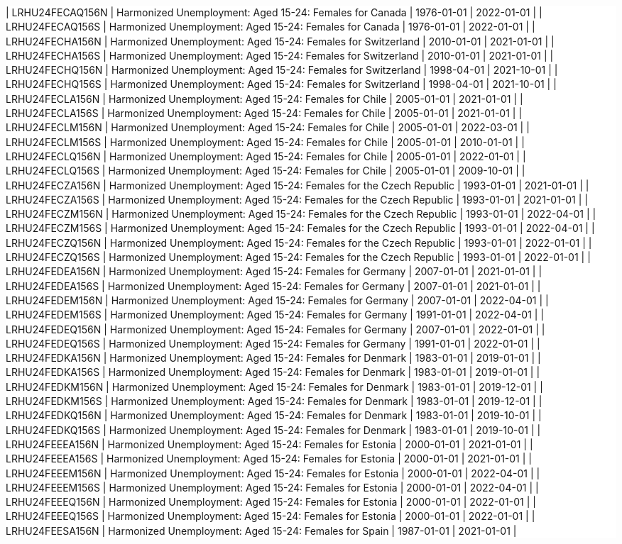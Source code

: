 | LRHU24FECAQ156N | Harmonized Unemployment: Aged 15-24: Females for Canada                      | 1976-01-01          | 2022-01-01        |
| LRHU24FECAQ156S | Harmonized Unemployment: Aged 15-24: Females for Canada                      | 1976-01-01          | 2022-01-01        |
| LRHU24FECHA156N | Harmonized Unemployment: Aged 15-24: Females for Switzerland                 | 2010-01-01          | 2021-01-01        |
| LRHU24FECHA156S | Harmonized Unemployment: Aged 15-24: Females for Switzerland                 | 2010-01-01          | 2021-01-01        |
| LRHU24FECHQ156N | Harmonized Unemployment: Aged 15-24: Females for Switzerland                 | 1998-04-01          | 2021-10-01        |
| LRHU24FECHQ156S | Harmonized Unemployment: Aged 15-24: Females for Switzerland                 | 1998-04-01          | 2021-10-01        |
| LRHU24FECLA156N | Harmonized Unemployment: Aged 15-24: Females for Chile                       | 2005-01-01          | 2021-01-01        |
| LRHU24FECLA156S | Harmonized Unemployment: Aged 15-24: Females for Chile                       | 2005-01-01          | 2021-01-01        |
| LRHU24FECLM156N | Harmonized Unemployment: Aged 15-24: Females for Chile                       | 2005-01-01          | 2022-03-01        |
| LRHU24FECLM156S | Harmonized Unemployment: Aged 15-24: Females for Chile                       | 2005-01-01          | 2010-01-01        |
| LRHU24FECLQ156N | Harmonized Unemployment: Aged 15-24: Females for Chile                       | 2005-01-01          | 2022-01-01        |
| LRHU24FECLQ156S | Harmonized Unemployment: Aged 15-24: Females for Chile                       | 2005-01-01          | 2009-10-01        |
| LRHU24FECZA156N | Harmonized Unemployment: Aged 15-24: Females for the Czech Republic          | 1993-01-01          | 2021-01-01        |
| LRHU24FECZA156S | Harmonized Unemployment: Aged 15-24: Females for the Czech Republic          | 1993-01-01          | 2021-01-01        |
| LRHU24FECZM156N | Harmonized Unemployment: Aged 15-24: Females for the Czech Republic          | 1993-01-01          | 2022-04-01        |
| LRHU24FECZM156S | Harmonized Unemployment: Aged 15-24: Females for the Czech Republic          | 1993-01-01          | 2022-04-01        |
| LRHU24FECZQ156N | Harmonized Unemployment: Aged 15-24: Females for the Czech Republic          | 1993-01-01          | 2022-01-01        |
| LRHU24FECZQ156S | Harmonized Unemployment: Aged 15-24: Females for the Czech Republic          | 1993-01-01          | 2022-01-01        |
| LRHU24FEDEA156N | Harmonized Unemployment: Aged 15-24: Females for Germany                     | 2007-01-01          | 2021-01-01        |
| LRHU24FEDEA156S | Harmonized Unemployment: Aged 15-24: Females for Germany                     | 2007-01-01          | 2021-01-01        |
| LRHU24FEDEM156N | Harmonized Unemployment: Aged 15-24: Females for Germany                     | 2007-01-01          | 2022-04-01        |
| LRHU24FEDEM156S | Harmonized Unemployment: Aged 15-24: Females for Germany                     | 1991-01-01          | 2022-04-01        |
| LRHU24FEDEQ156N | Harmonized Unemployment: Aged 15-24: Females for Germany                     | 2007-01-01          | 2022-01-01        |
| LRHU24FEDEQ156S | Harmonized Unemployment: Aged 15-24: Females for Germany                     | 1991-01-01          | 2022-01-01        |
| LRHU24FEDKA156N | Harmonized Unemployment: Aged 15-24: Females for Denmark                     | 1983-01-01          | 2019-01-01        |
| LRHU24FEDKA156S | Harmonized Unemployment: Aged 15-24: Females for Denmark                     | 1983-01-01          | 2019-01-01        |
| LRHU24FEDKM156N | Harmonized Unemployment: Aged 15-24: Females for Denmark                     | 1983-01-01          | 2019-12-01        |
| LRHU24FEDKM156S | Harmonized Unemployment: Aged 15-24: Females for Denmark                     | 1983-01-01          | 2019-12-01        |
| LRHU24FEDKQ156N | Harmonized Unemployment: Aged 15-24: Females for Denmark                     | 1983-01-01          | 2019-10-01        |
| LRHU24FEDKQ156S | Harmonized Unemployment: Aged 15-24: Females for Denmark                     | 1983-01-01          | 2019-10-01        |
| LRHU24FEEEA156N | Harmonized Unemployment: Aged 15-24: Females for Estonia                     | 2000-01-01          | 2021-01-01        |
| LRHU24FEEEA156S | Harmonized Unemployment: Aged 15-24: Females for Estonia                     | 2000-01-01          | 2021-01-01        |
| LRHU24FEEEM156N | Harmonized Unemployment: Aged 15-24: Females for Estonia                     | 2000-01-01          | 2022-04-01        |
| LRHU24FEEEM156S | Harmonized Unemployment: Aged 15-24: Females for Estonia                     | 2000-01-01          | 2022-04-01        |
| LRHU24FEEEQ156N | Harmonized Unemployment: Aged 15-24: Females for Estonia                     | 2000-01-01          | 2022-01-01        |
| LRHU24FEEEQ156S | Harmonized Unemployment: Aged 15-24: Females for Estonia                     | 2000-01-01          | 2022-01-01        |
| LRHU24FEESA156N | Harmonized Unemployment: Aged 15-24: Females for Spain                       | 1987-01-01          | 2021-01-01        |